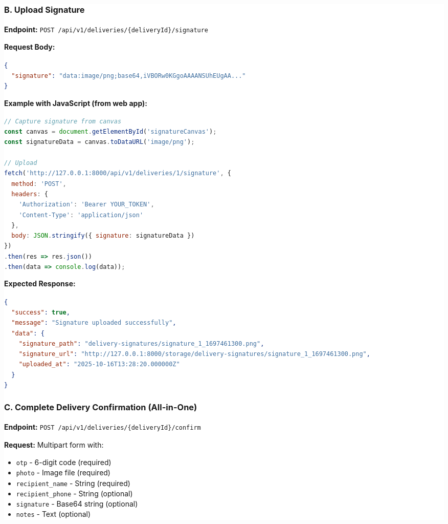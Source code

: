 ### B. Upload Signature

**Endpoint:** `POST /api/v1/deliveries/{deliveryId}/signature`

**Request Body:**
```json
{
  "signature": "data:image/png;base64,iVBORw0KGgoAAAANSUhEUgAA..."
}
```

**Example with JavaScript (from web app):**
```javascript
// Capture signature from canvas
const canvas = document.getElementById('signatureCanvas');
const signatureData = canvas.toDataURL('image/png');

// Upload
fetch('http://127.0.0.1:8000/api/v1/deliveries/1/signature', {
  method: 'POST',
  headers: {
    'Authorization': 'Bearer YOUR_TOKEN',
    'Content-Type': 'application/json'
  },
  body: JSON.stringify({ signature: signatureData })
})
.then(res => res.json())
.then(data => console.log(data));
```

**Expected Response:**
```json
{
  "success": true,
  "message": "Signature uploaded successfully",
  "data": {
    "signature_path": "delivery-signatures/signature_1_1697461300.png",
    "signature_url": "http://127.0.0.1:8000/storage/delivery-signatures/signature_1_1697461300.png",
    "uploaded_at": "2025-10-16T13:28:20.000000Z"
  }
}
```

### C. Complete Delivery Confirmation (All-in-One)

**Endpoint:** `POST /api/v1/deliveries/{deliveryId}/confirm`

**Request:** Multipart form with:
- `otp` - 6-digit code (required)
- `photo` - Image file (required)
- `recipient_name` - String (required)
- `recipient_phone` - String (optional)
- `signature` - Base64 string (optional)
- `notes` - Text (optional)
